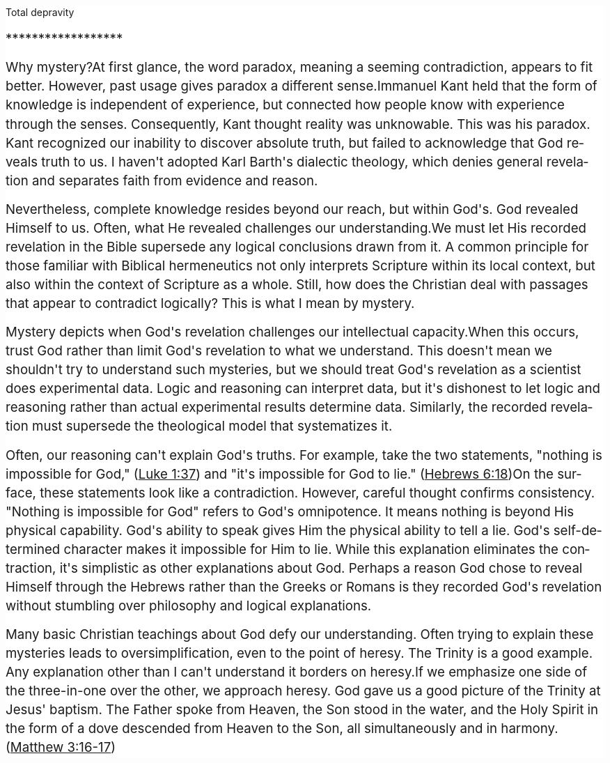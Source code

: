 <html xmlns="http://www.w3.org/TR/REC-html40" xmlns:dt="uuid:C2F41010-65B3-11d1-A29F-00AA00C14882" xmlns:o="urn:schemas-microsoft-com:office:office" xmlns:st1="urn:schemas-microsoft-com:office:smarttags" xmlns:v="urn:schemas-microsoft-com:vml" xmlns:w="urn:schemas-microsoft-com:office:word"> <head> <meta content="Studio 010" name="Microsoft Theme 2.00"></meta> <meta content="text/html; charset=windows-1252" http-equiv="Content-Type"></meta> <meta content="Word.Document" name="ProgId"></meta> <meta content="Microsoft Word 10" name="Generator"></meta> <meta content="Microsoft Word 10" name="Originator"></meta> <base target="_blank"></base> <link href="depravity_files/filelist.xml" rel="File-List"></link> <link href="depravity_files/editdata.mso" rel="Edit-Time-Data"></link>  <title>(PVW) Total depravity</title> <smarttagtype name="City" namespaceuri="urn:schemas-microsoft-com:office:smarttags"></smarttagtype> <smarttagtype name="place" namespaceuri="urn:schemas-microsoft-com:office:smarttags"></smarttagtype>  <style>

</style>  <meta content="C:\PROGRAM FILES\MICROSOFT OFFICE\OFFICE\html.dot" name="Template"></meta>  </head><body bgcolor="white" lang="EN-US" link="#330099" style="tab-interval:
.5in" vlink="#CCCC33"><div class="Section1">Total depravity
---------------

<span style="font-size:14.0pt">\*\*\*\*\*\*\*\*\*\*\*\*\*\*\*\*\*\*</span>

<span style="font-size:14.0pt">Why mystery?At first glance, the word paradox, meaning a seeming contradiction, appears to fit better. However, past usage gives paradox a different sense.Immanuel Kant held that the form of knowledge is independent of experience, but connected how people know with experience through the senses. Consequently, Kant thought reality was unknowable. This was his paradox. Kant recognized our inability to discover absolute truth, but failed to acknowledge that God reveals truth to us. I haven't adopted Karl <span class="SpellE">Barth's</span> dialectic theology, which denies general revelation and separates faith from evidence and reason.</span>

<span style="font-size:14.0pt">Nevertheless, complete knowledge resides beyond our reach, but within God's. God revealed Himself to us. Often, what He revealed challenges our understanding.We must let His recorded revelation in the Bible supersede any logical conclusions drawn from it. A common principle for those familiar with Biblical hermeneutics not only interprets Scripture within its local context, but also within the context of Scripture as a whole. Still, how does the Christian deal with passages that appear to contradict logically? This is what I mean by mystery. </span>

<span style="font-size:14.0pt">Mystery depicts when God's revelation challenges our intellectual capacity.When this occurs, trust God rather than limit God's revelation to what we understand. This doesn't mean we shouldn't try to understand such mysteries, but we should treat God's revelation as a scientist does experimental data. Logic and reasoning can interpret data, but it's dishonest to let logic and reasoning rather than actual experimental results determine data. Similarly, the recorded revelation must supersede the theological model that systematizes it.</span>

<span style="font-size:14.0pt">Often, our reasoning can't explain God's truths. For example, take the two statements, "nothing is impossible for God," ([Luke 1:37](http://www.biblegateway.com/cgi-bin/bible?passage=Luke+1:37)) and "it's impossible for God to lie." ([Hebrews 6:18](http://www.biblegateway.com/cgi-bin/bible?passage=Hebrews+6:18))On the surface, these statements look like a contradiction. However, careful thought confirms consistency. "Nothing is impossible for God" refers to God's omnipotence. It means nothing is beyond His physical capability. God's ability to speak gives Him the physical ability to tell a lie. God's self-determined character makes it impossible for Him to lie. While this explanation eliminates the contraction, it's simplistic as other explanations about God. Perhaps a reason God chose to reveal Himself through the Hebrews rather than the Greeks or Romans is they recorded God's revelation without stumbling over philosophy and logical explanations. </span>

<span style="font-size:14.0pt">Many basic Christian teachings about God defy our understanding. Often trying to explain these mysteries leads to oversimplification, even to the point of heresy. The Trinity is a good example. Any explanation other than I can't understand it borders on heresy.If we emphasize one side of the three-in-one over the other, we approach heresy. God gave us a good picture of the Trinity at <span class="GramE">Jesus' baptism.</span> The Father spoke from Heaven, the Son stood in the water, and the Holy Spirit in the form of a dove descended from Heaven to the Son, all simultaneously and in harmony. ([Matthew 3:16-17](http://www.biblegateway.com/cgi-bin/bible?passage=Matthew+3:16-17))</span>
